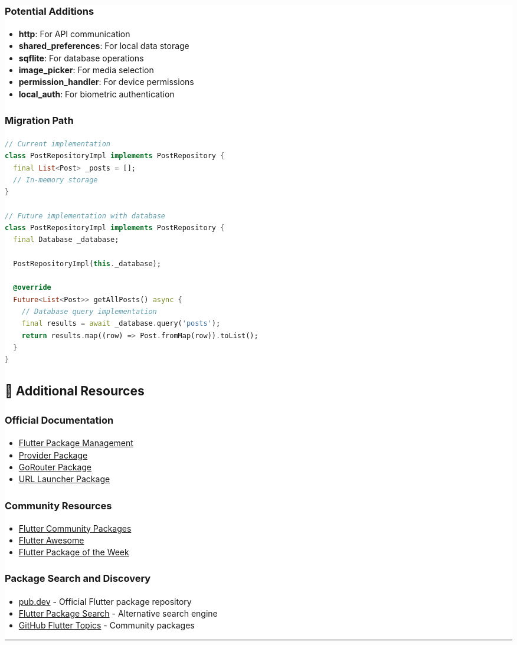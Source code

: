 ### **Potential Additions**
- **http**: For API communication
- **shared_preferences**: For local data storage
- **sqflite**: For database operations
- **image_picker**: For media selection
- **permission_handler**: For device permissions
- **local_auth**: For biometric authentication

### **Migration Path**
```dart
// Current implementation
class PostRepositoryImpl implements PostRepository {
  final List<Post> _posts = [];
  // In-memory storage
}

// Future implementation with database
class PostRepositoryImpl implements PostRepository {
  final Database _database;
  
  PostRepositoryImpl(this._database);
  
  @override
  Future<List<Post>> getAllPosts() async {
    // Database query implementation
    final results = await _database.query('posts');
    return results.map((row) => Post.fromMap(row)).toList();
  }
}
```

## 📖 Additional Resources

### **Official Documentation**
- [Flutter Package Management](https://docs.flutter.dev/development/packages-and-plugins/using-packages)
- [Provider Package](https://pub.dev/packages/provider)
- [GoRouter Package](https://pub.dev/packages/go_router)
- [URL Launcher Package](https://pub.dev/packages/url_launcher)

### **Community Resources**
- [Flutter Community Packages](https://pub.dev/packages?q=flutter_community)
- [Flutter Awesome](https://flutterawesome.com/)
- [Flutter Package of the Week](https://medium.com/flutter-community/flutter-package-of-the-week)

### **Package Search and Discovery**
- [pub.dev](https://pub.dev/) - Official Flutter package repository
- [Flutter Package Search](https://flutterpackages.com/) - Alternative search engine
- [GitHub Flutter Topics](https://github.com/topics/flutter) - Community packages

---